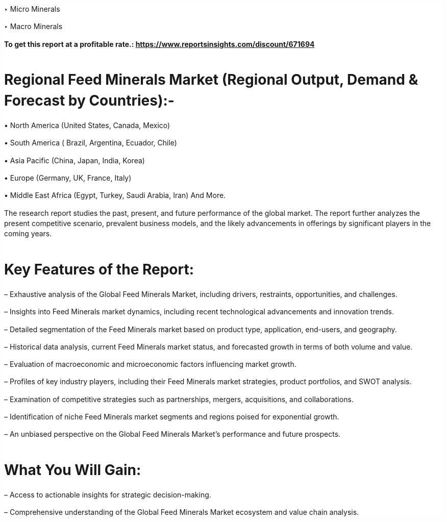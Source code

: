 ‣ Micro Minerals

‣ Macro Minerals

<strong>To get this report at a profitable rate.: <a href=https://www.reportsinsights.com/discount/671694>https://www.reportsinsights.com/discount/671694</a></strong>

# <strong>Regional Feed Minerals Market (Regional Output, Demand &amp; Forecast by Countries):-</strong>

• North America (United States, Canada, Mexico)

• South America ( Brazil, Argentina, Ecuador, Chile)

• Asia Pacific (China, Japan, India, Korea)

• Europe (Germany, UK, France, Italy)

• Middle East Africa (Egypt, Turkey, Saudi Arabia, Iran) And More.

The research report studies the past, present, and future performance of the global market. The report further analyzes the present competitive scenario, prevalent business models, and the likely advancements in offerings by significant players in the coming years.

# <strong>Key Features of the Report:</strong>

– Exhaustive analysis of the Global Feed Minerals Market, including drivers, restraints, opportunities, and challenges.

– Insights into Feed Minerals market dynamics, including recent technological advancements and innovation trends.

– Detailed segmentation of the Feed Minerals market based on product type, application, end-users, and geography.

– Historical data analysis, current Feed Minerals market status, and forecasted growth in terms of both volume and value.

– Evaluation of macroeconomic and microeconomic factors influencing market growth.

– Profiles of key industry players, including their Feed Minerals market strategies, product portfolios, and SWOT analysis.

– Examination of competitive strategies such as partnerships, mergers, acquisitions, and collaborations.

– Identification of niche Feed Minerals market segments and regions poised for exponential growth.

– An unbiased perspective on the Global Feed Minerals Market’s performance and future prospects.

# <strong>What You Will Gain:</strong>

– Access to actionable insights for strategic decision-making.

– Comprehensive understanding of the Global Feed Minerals Market ecosystem and value chain analysis.
